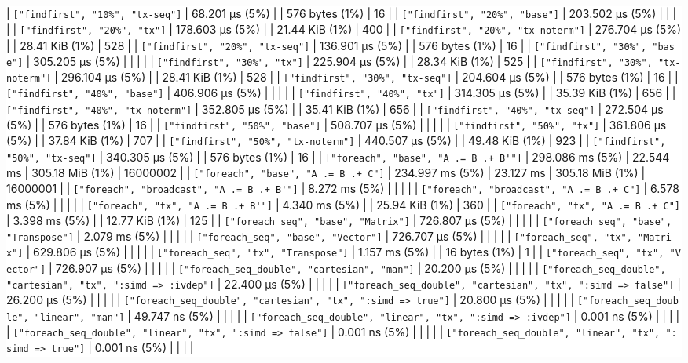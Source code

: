 | `["findfirst", "10%", "tx-seq"]`                                   |  68.201 μs (5%) |           |  576 bytes (1%) |          16 |
| `["findfirst", "20%", "base"]`                                     | 203.502 μs (5%) |           |                 |             |
| `["findfirst", "20%", "tx"]`                                       | 178.603 μs (5%) |           |  21.44 KiB (1%) |         400 |
| `["findfirst", "20%", "tx-noterm"]`                                | 276.704 μs (5%) |           |  28.41 KiB (1%) |         528 |
| `["findfirst", "20%", "tx-seq"]`                                   | 136.901 μs (5%) |           |  576 bytes (1%) |          16 |
| `["findfirst", "30%", "base"]`                                     | 305.205 μs (5%) |           |                 |             |
| `["findfirst", "30%", "tx"]`                                       | 225.904 μs (5%) |           |  28.34 KiB (1%) |         525 |
| `["findfirst", "30%", "tx-noterm"]`                                | 296.104 μs (5%) |           |  28.41 KiB (1%) |         528 |
| `["findfirst", "30%", "tx-seq"]`                                   | 204.604 μs (5%) |           |  576 bytes (1%) |          16 |
| `["findfirst", "40%", "base"]`                                     | 406.906 μs (5%) |           |                 |             |
| `["findfirst", "40%", "tx"]`                                       | 314.305 μs (5%) |           |  35.39 KiB (1%) |         656 |
| `["findfirst", "40%", "tx-noterm"]`                                | 352.805 μs (5%) |           |  35.41 KiB (1%) |         656 |
| `["findfirst", "40%", "tx-seq"]`                                   | 272.504 μs (5%) |           |  576 bytes (1%) |          16 |
| `["findfirst", "50%", "base"]`                                     | 508.707 μs (5%) |           |                 |             |
| `["findfirst", "50%", "tx"]`                                       | 361.806 μs (5%) |           |  37.84 KiB (1%) |         707 |
| `["findfirst", "50%", "tx-noterm"]`                                | 440.507 μs (5%) |           |  49.48 KiB (1%) |         923 |
| `["findfirst", "50%", "tx-seq"]`                                   | 340.305 μs (5%) |           |  576 bytes (1%) |          16 |
| `["foreach", "base", "A .= B .+ B'"]`                              | 298.086 ms (5%) | 22.544 ms | 305.18 MiB (1%) |    16000002 |
| `["foreach", "base", "A .= B .+ C"]`                               | 234.997 ms (5%) | 23.127 ms | 305.18 MiB (1%) |    16000001 |
| `["foreach", "broadcast", "A .= B .+ B'"]`                         |   8.272 ms (5%) |           |                 |             |
| `["foreach", "broadcast", "A .= B .+ C"]`                          |   6.578 ms (5%) |           |                 |             |
| `["foreach", "tx", "A .= B .+ B'"]`                                |   4.340 ms (5%) |           |  25.94 KiB (1%) |         360 |
| `["foreach", "tx", "A .= B .+ C"]`                                 |   3.398 ms (5%) |           |  12.77 KiB (1%) |         125 |
| `["foreach_seq", "base", "Matrix"]`                                | 726.807 μs (5%) |           |                 |             |
| `["foreach_seq", "base", "Transpose"]`                             |   2.079 ms (5%) |           |                 |             |
| `["foreach_seq", "base", "Vector"]`                                | 726.707 μs (5%) |           |                 |             |
| `["foreach_seq", "tx", "Matrix"]`                                  | 629.806 μs (5%) |           |                 |             |
| `["foreach_seq", "tx", "Transpose"]`                               |   1.157 ms (5%) |           |   16 bytes (1%) |           1 |
| `["foreach_seq", "tx", "Vector"]`                                  | 726.907 μs (5%) |           |                 |             |
| `["foreach_seq_double", "cartesian", "man"]`                       |  20.200 μs (5%) |           |                 |             |
| `["foreach_seq_double", "cartesian", "tx", ":simd => :ivdep"]`     |  22.400 μs (5%) |           |                 |             |
| `["foreach_seq_double", "cartesian", "tx", ":simd => false"]`      |  26.200 μs (5%) |           |                 |             |
| `["foreach_seq_double", "cartesian", "tx", ":simd => true"]`       |  20.800 μs (5%) |           |                 |             |
| `["foreach_seq_double", "linear", "man"]`                          |  49.747 ns (5%) |           |                 |             |
| `["foreach_seq_double", "linear", "tx", ":simd => :ivdep"]`        |   0.001 ns (5%) |           |                 |             |
| `["foreach_seq_double", "linear", "tx", ":simd => false"]`         |   0.001 ns (5%) |           |                 |             |
| `["foreach_seq_double", "linear", "tx", ":simd => true"]`          |   0.001 ns (5%) |           |                 |             |